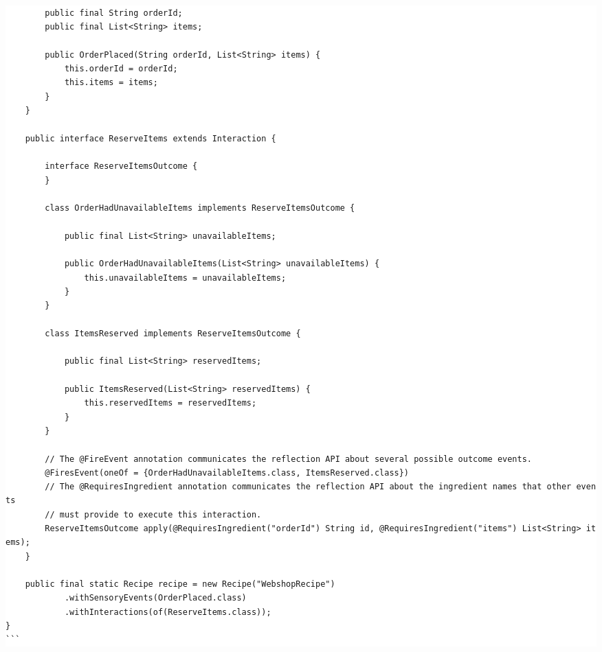             public final String orderId;
            public final List<String> items;

            public OrderPlaced(String orderId, List<String> items) {
                this.orderId = orderId;
                this.items = items;
            }
        }

        public interface ReserveItems extends Interaction {

            interface ReserveItemsOutcome {
            }

            class OrderHadUnavailableItems implements ReserveItemsOutcome {

                public final List<String> unavailableItems;

                public OrderHadUnavailableItems(List<String> unavailableItems) {
                    this.unavailableItems = unavailableItems;
                }
            }

            class ItemsReserved implements ReserveItemsOutcome {

                public final List<String> reservedItems;

                public ItemsReserved(List<String> reservedItems) {
                    this.reservedItems = reservedItems;
                }
            }

            // The @FireEvent annotation communicates the reflection API about several possible outcome events.
            @FiresEvent(oneOf = {OrderHadUnavailableItems.class, ItemsReserved.class})
            // The @RequiresIngredient annotation communicates the reflection API about the ingredient names that other events
            // must provide to execute this interaction.
            ReserveItemsOutcome apply(@RequiresIngredient("orderId") String id, @RequiresIngredient("items") List<String> items);
        }

        public final static Recipe recipe = new Recipe("WebshopRecipe")
                .withSensoryEvents(OrderPlaced.class)
                .withInteractions(of(ReserveItems.class));
    }
    ```
